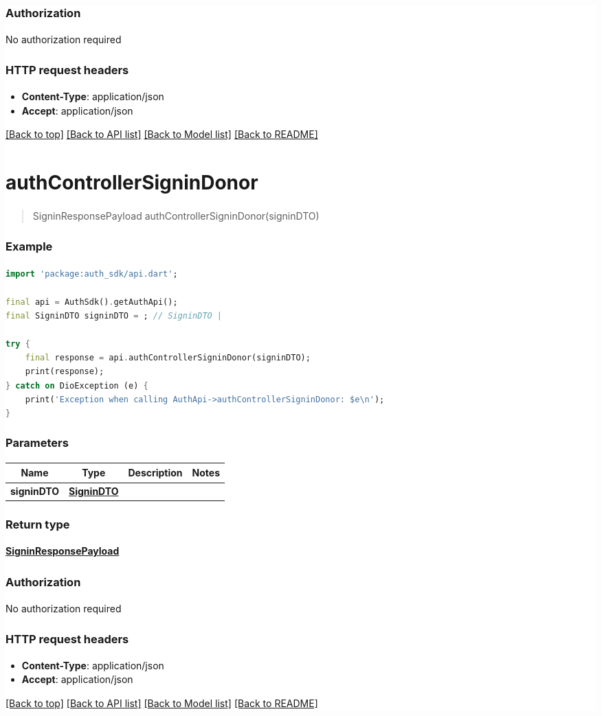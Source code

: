 ### Authorization

No authorization required

### HTTP request headers

 - **Content-Type**: application/json
 - **Accept**: application/json

[[Back to top]](#) [[Back to API list]](../README.md#documentation-for-api-endpoints) [[Back to Model list]](../README.md#documentation-for-models) [[Back to README]](../README.md)

# **authControllerSigninDonor**
> SigninResponsePayload authControllerSigninDonor(signinDTO)



### Example
```dart
import 'package:auth_sdk/api.dart';

final api = AuthSdk().getAuthApi();
final SigninDTO signinDTO = ; // SigninDTO | 

try {
    final response = api.authControllerSigninDonor(signinDTO);
    print(response);
} catch on DioException (e) {
    print('Exception when calling AuthApi->authControllerSigninDonor: $e\n');
}
```

### Parameters

Name | Type | Description  | Notes
------------- | ------------- | ------------- | -------------
 **signinDTO** | [**SigninDTO**](SigninDTO.md)|  | 

### Return type

[**SigninResponsePayload**](SigninResponsePayload.md)

### Authorization

No authorization required

### HTTP request headers

 - **Content-Type**: application/json
 - **Accept**: application/json

[[Back to top]](#) [[Back to API list]](../README.md#documentation-for-api-endpoints) [[Back to Model list]](../README.md#documentation-for-models) [[Back to README]](../README.md)

